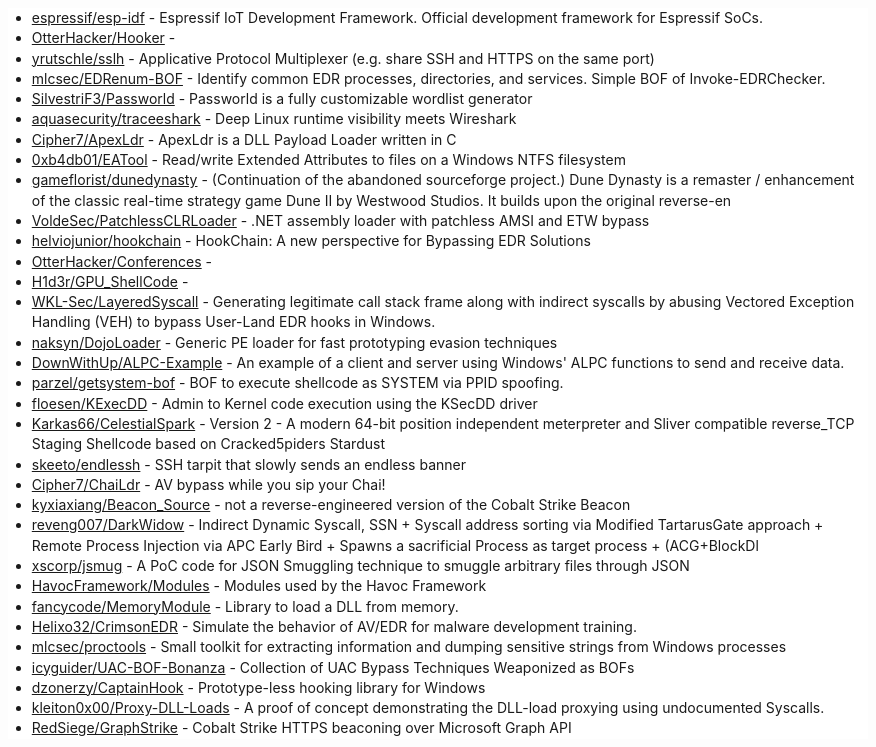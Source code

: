 - [espressif/esp-idf](https://github.com/espressif/esp-idf) - Espressif IoT Development Framework. Official development framework for Espressif SoCs.
- [OtterHacker/Hooker](https://github.com/OtterHacker/Hooker) - 
- [yrutschle/sslh](https://github.com/yrutschle/sslh) - Applicative Protocol Multiplexer (e.g. share SSH and HTTPS on the same port)
- [mlcsec/EDRenum-BOF](https://github.com/mlcsec/EDRenum-BOF) - Identify common EDR processes, directories, and services. Simple BOF of Invoke-EDRChecker.
- [SilvestriF3/Passworld](https://github.com/SilvestriF3/Passworld) - Passworld is a fully customizable wordlist generator
- [aquasecurity/traceeshark](https://github.com/aquasecurity/traceeshark) - Deep Linux runtime visibility meets Wireshark
- [Cipher7/ApexLdr](https://github.com/Cipher7/ApexLdr) - ApexLdr is a DLL Payload Loader written in C
- [0xb4db01/EATool](https://github.com/0xb4db01/EATool) - Read/write Extended Attributes to files on a Windows NTFS filesystem
- [gameflorist/dunedynasty](https://github.com/gameflorist/dunedynasty) - (Continuation of the abandoned sourceforge project.) Dune Dynasty is a remaster / enhancement of the classic real-time strategy game Dune II by Westwood Studios. It builds upon the original reverse-en
- [VoldeSec/PatchlessCLRLoader](https://github.com/VoldeSec/PatchlessCLRLoader) - .NET assembly loader with patchless AMSI and ETW bypass
- [helviojunior/hookchain](https://github.com/helviojunior/hookchain) - HookChain: A new perspective for Bypassing EDR Solutions
- [OtterHacker/Conferences](https://github.com/OtterHacker/Conferences) - 
- [H1d3r/GPU_ShellCode](https://github.com/H1d3r/GPU_ShellCode) - 
- [WKL-Sec/LayeredSyscall](https://github.com/WKL-Sec/LayeredSyscall) - Generating legitimate call stack frame along with indirect syscalls by abusing Vectored Exception Handling (VEH) to bypass User-Land EDR hooks in Windows.
- [naksyn/DojoLoader](https://github.com/naksyn/DojoLoader) - Generic PE loader for fast prototyping evasion techniques
- [DownWithUp/ALPC-Example](https://github.com/DownWithUp/ALPC-Example) - An example of a client and server using Windows' ALPC functions to send and receive data.
- [parzel/getsystem-bof](https://github.com/parzel/getsystem-bof) - BOF to execute shellcode as SYSTEM via PPID spoofing.
- [floesen/KExecDD](https://github.com/floesen/KExecDD) - Admin to Kernel code execution using the KSecDD driver
- [Karkas66/CelestialSpark](https://github.com/Karkas66/CelestialSpark) - Version 2 - A modern 64-bit position independent meterpreter and Sliver compatible reverse_TCP Staging Shellcode based on Cracked5piders Stardust
- [skeeto/endlessh](https://github.com/skeeto/endlessh) - SSH tarpit that slowly sends an endless banner
- [Cipher7/ChaiLdr](https://github.com/Cipher7/ChaiLdr) - AV bypass while you sip your Chai!
- [kyxiaxiang/Beacon_Source](https://github.com/kyxiaxiang/Beacon_Source) - not a reverse-engineered version of the Cobalt Strike Beacon
- [reveng007/DarkWidow](https://github.com/reveng007/DarkWidow) - Indirect Dynamic Syscall, SSN + Syscall address sorting via Modified TartarusGate approach + Remote Process Injection via APC Early Bird + Spawns a sacrificial Process as target process + (ACG+BlockDl
- [xscorp/jsmug](https://github.com/xscorp/jsmug) - A PoC code for JSON Smuggling technique to smuggle arbitrary files through JSON
- [HavocFramework/Modules](https://github.com/HavocFramework/Modules) - Modules used by the Havoc Framework
- [fancycode/MemoryModule](https://github.com/fancycode/MemoryModule) - Library to load a DLL from memory.
- [Helixo32/CrimsonEDR](https://github.com/Helixo32/CrimsonEDR) - Simulate the behavior of AV/EDR for malware development training.
- [mlcsec/proctools](https://github.com/mlcsec/proctools) - Small toolkit for extracting information and dumping sensitive strings from Windows processes
- [icyguider/UAC-BOF-Bonanza](https://github.com/icyguider/UAC-BOF-Bonanza) - Collection of UAC Bypass Techniques Weaponized as BOFs
- [dzonerzy/CaptainHook](https://github.com/dzonerzy/CaptainHook) - Prototype-less hooking library for Windows
- [kleiton0x00/Proxy-DLL-Loads](https://github.com/kleiton0x00/Proxy-DLL-Loads) - A proof of concept demonstrating the DLL-load proxying using undocumented Syscalls.
- [RedSiege/GraphStrike](https://github.com/RedSiege/GraphStrike) - Cobalt Strike HTTPS beaconing over Microsoft Graph API